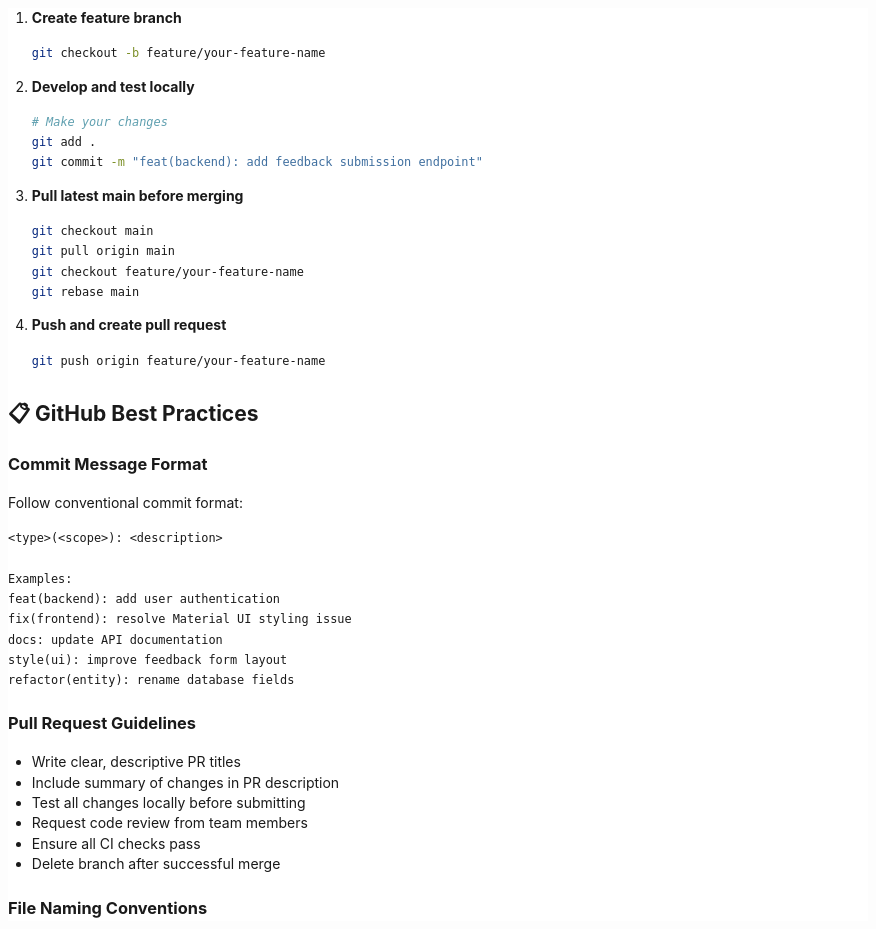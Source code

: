 1. **Create feature branch**

   ```bash
   git checkout -b feature/your-feature-name
   ```

2. **Develop and test locally**

   ```bash
   # Make your changes
   git add .
   git commit -m "feat(backend): add feedback submission endpoint"
   ```

3. **Pull latest main before merging**

   ```bash
   git checkout main
   git pull origin main
   git checkout feature/your-feature-name
   git rebase main
   ```

4. **Push and create pull request**
   ```bash
   git push origin feature/your-feature-name
   ```

## 📋 GitHub Best Practices

### Commit Message Format

Follow conventional commit format:

```
<type>(<scope>): <description>

Examples:
feat(backend): add user authentication
fix(frontend): resolve Material UI styling issue
docs: update API documentation
style(ui): improve feedback form layout
refactor(entity): rename database fields
```

### Pull Request Guidelines

- Write clear, descriptive PR titles
- Include summary of changes in PR description
- Test all changes locally before submitting
- Request code review from team members
- Ensure all CI checks pass
- Delete branch after successful merge

### File Naming Conventions
